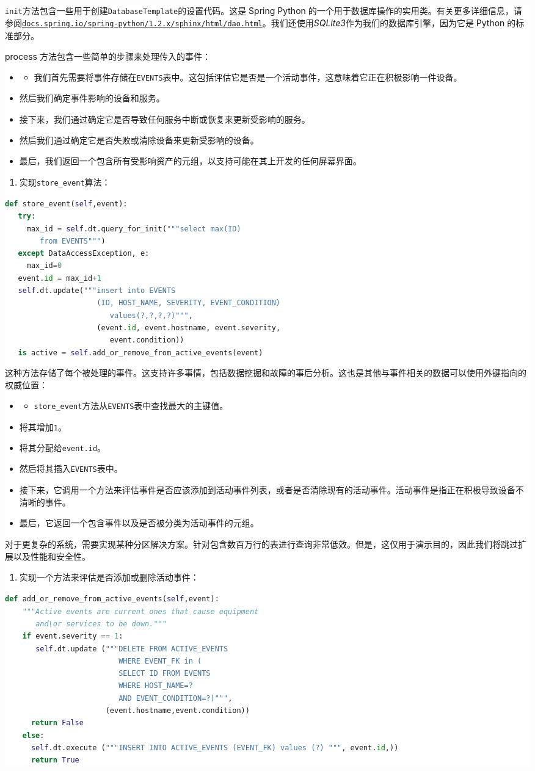 `init`方法包含一些用于创建`DatabaseTemplate`的设置代码。这是 Spring Python 的一个用于数据库操作的实用类。有关更多详细信息，请参阅[`docs.spring.io/spring-python/1.2.x/sphinx/html/dao.html`](https://docs.spring.io/spring-python/1.2.x/sphinx/html/dao.html)。我们还使用*SQLite3*作为我们的数据库引擎，因为它是 Python 的标准部分。

process 方法包含一些简单的步骤来处理传入的事件：

+   +   我们首先需要将事件存储在`EVENTS`表中。这包括评估它是否是一个活动事件，这意味着它正在积极影响一件设备。

+   然后我们确定事件影响的设备和服务。

+   接下来，我们通过确定它是否导致任何服务中断或恢复来更新受影响的服务。

+   然后我们通过确定它是否失败或清除设备来更新受影响的设备。

+   最后，我们返回一个包含所有受影响资产的元组，以支持可能在其上开发的任何屏幕界面。

1.  实现`store_event`算法：

```py
def store_event(self,event):
   try:
     max_id = self.dt.query_for_init("""select max(ID) 
        from EVENTS""")
   except DataAccessException, e:
     max_id=0
   event.id = max_id+1
   self.dt.update("""insert into EVENTS
                     (ID, HOST_NAME, SEVERITY, EVENT_CONDITION)
                        values(?,?,?,?)""",
                     (event.id, event.hostname, event.severity,
                        event.condition))
   is active = self.add_or_remove_from_active_events(event)

```

这种方法存储了每个被处理的事件。这支持许多事情，包括数据挖掘和故障的事后分析。这也是其他与事件相关的数据可以使用外键指向的权威位置：

+   +   `store_event`方法从`EVENTS`表中查找最大的主键值。

+   将其增加`1`。

+   将其分配给`event.id`。

+   然后将其插入`EVENTS`表中。

+   接下来，它调用一个方法来评估事件是否应该添加到活动事件列表，或者是否清除现有的活动事件。活动事件是指正在积极导致设备不清晰的事件。

+   最后，它返回一个包含事件以及是否被分类为活动事件的元组。

对于更复杂的系统，需要实现某种分区解决方案。针对包含数百万行的表进行查询非常低效。但是，这仅用于演示目的，因此我们将跳过扩展以及性能和安全性。

1.  实现一个方法来评估是否添加或删除活动事件：

```py
def add_or_remove_from_active_events(self,event):
    """Active events are current ones that cause equipment
       and\or services to be down."""
    if event.severity == 1:
       self.dt.update ("""DELETE FROM ACTIVE_EVENTS
                          WHERE EVENT_FK in (
                          SELECT ID FROM EVENTS
                          WHERE HOST_NAME=?
                          AND EVENT_CONDITION=?)""",
                       (event.hostname,event.condition))
      return False
    else:
      self.dt.execute ("""INSERT INTO ACTIVE_EVENTS (EVENT_FK) values (?) """, event.id,))
      return True
```
